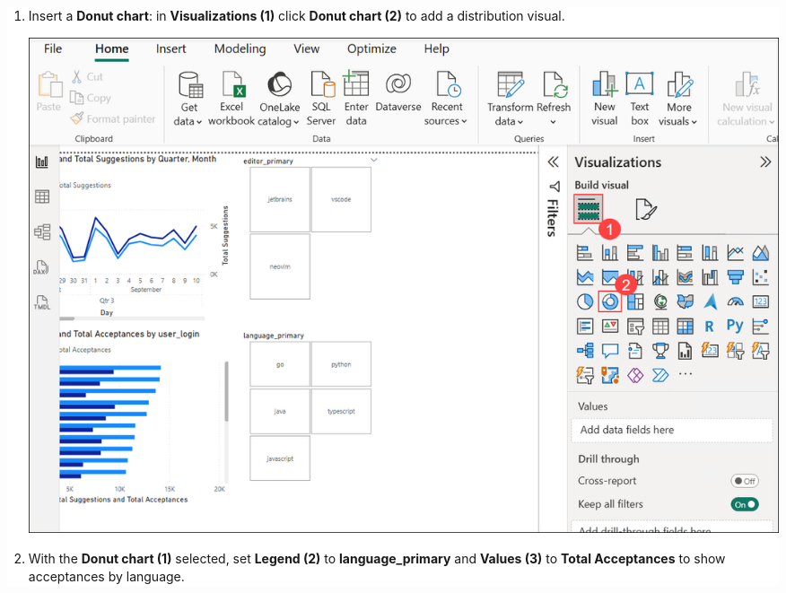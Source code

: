 1. Insert a **Donut chart**: in **Visualizations (1)** click **Donut chart (2)** to add a distribution visual.

   ![](../media/git_co_man-e1-g67.png)

1. With the **Donut chart (1)** selected, set **Legend (2)** to **language_primary** and **Values (3)** to **Total Acceptances** to show acceptances by language.
